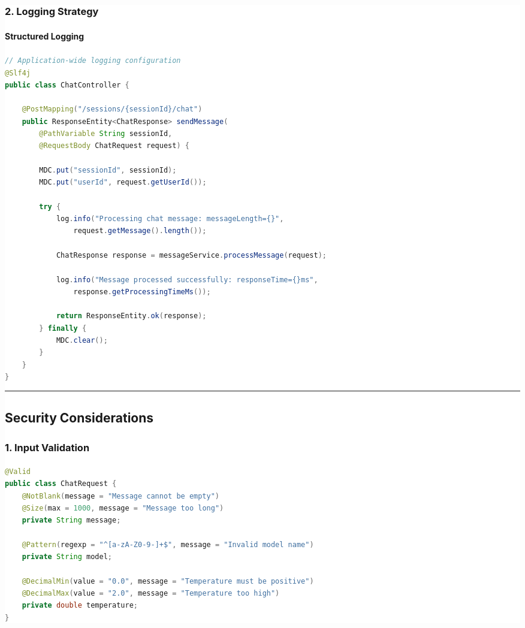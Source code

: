 
### 2. Logging Strategy

#### Structured Logging
```java
// Application-wide logging configuration
@Slf4j
public class ChatController {

    @PostMapping("/sessions/{sessionId}/chat")
    public ResponseEntity<ChatResponse> sendMessage(
        @PathVariable String sessionId,
        @RequestBody ChatRequest request) {

        MDC.put("sessionId", sessionId);
        MDC.put("userId", request.getUserId());

        try {
            log.info("Processing chat message: messageLength={}",
                request.getMessage().length());

            ChatResponse response = messageService.processMessage(request);

            log.info("Message processed successfully: responseTime={}ms",
                response.getProcessingTimeMs());

            return ResponseEntity.ok(response);
        } finally {
            MDC.clear();
        }
    }
}
```

---

## Security Considerations

### 1. Input Validation
```java
@Valid
public class ChatRequest {
    @NotBlank(message = "Message cannot be empty")
    @Size(max = 1000, message = "Message too long")
    private String message;

    @Pattern(regexp = "^[a-zA-Z0-9-]+$", message = "Invalid model name")
    private String model;

    @DecimalMin(value = "0.0", message = "Temperature must be positive")
    @DecimalMax(value = "2.0", message = "Temperature too high")
    private double temperature;
}
```
